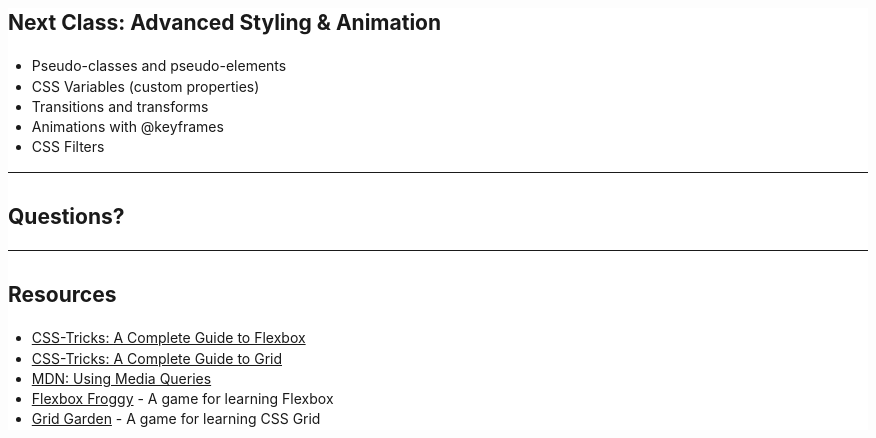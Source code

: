
## Next Class: Advanced Styling & Animation

- Pseudo-classes and pseudo-elements
- CSS Variables (custom properties)
- Transitions and transforms
- Animations with @keyframes
- CSS Filters

---

## Questions?

---

## Resources

- [CSS-Tricks: A Complete Guide to Flexbox](https://css-tricks.com/snippets/css/a-guide-to-flexbox/)
- [CSS-Tricks: A Complete Guide to Grid](https://css-tricks.com/snippets/css/complete-guide-grid/)
- [MDN: Using Media Queries](https://developer.mozilla.org/en-US/docs/Web/CSS/Media_Queries/Using_media_queries)
- [Flexbox Froggy](https://flexboxfroggy.com/) - A game for learning Flexbox
- [Grid Garden](https://cssgridgarden.com/) - A game for learning CSS Grid
